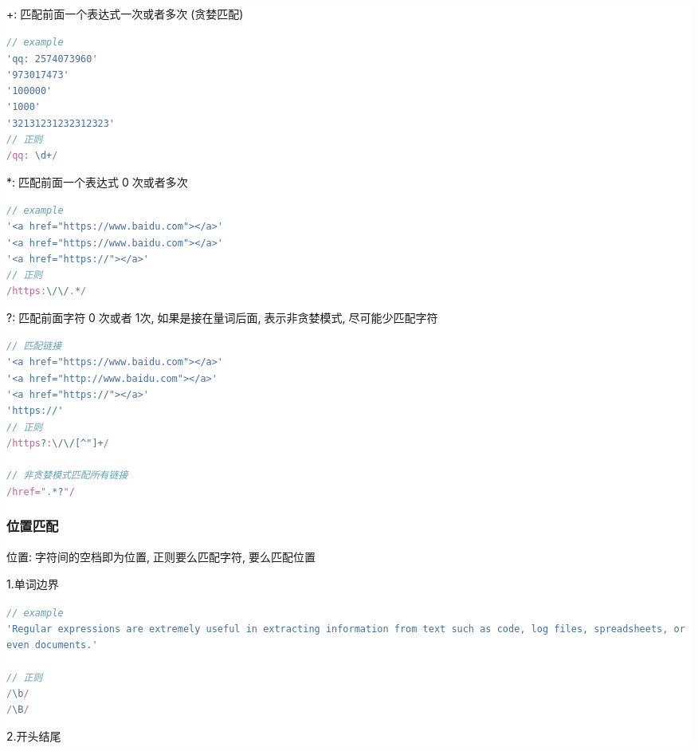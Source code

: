 +: 匹配前面一个表达式一次或者多次 (贪婪匹配)

```js
// example
'qq: 2574073960'
'973017473'
'100000'
'1000'
'32131231232312323'
// 正则
/qq: \d+/
```

\*: 匹配前面一个表达式 0 次或者多次

```js
// example
'<a href="https://www.baidu.com"></a>'
'<a href="https://www.baidu.com"></a>'
'<a href="https://"></a>'
// 正则
/https:\/\/.*/
```

?: 匹配前面字符 0 次或者 1次, 如果是接在量词后面, 表示非贪婪模式, 尽可能少匹配字符

```js
// 匹配链接
'<a href="https://www.baidu.com"></a>'
'<a href="http://www.baidu.com"></a>'
'<a href="https://"></a>'
'https://'
// 正则
/https?:\/\/[^"]+/

// 非贪婪模式匹配所有链接
/href=".*?"/
```

### 位置匹配

位置: 字符间的空档即为位置, 正则要么匹配字符, 要么匹配位置

1.单词边界

```js
// example
'Regular expressions are extremely useful in extracting information from text such as code, log files, spreadsheets, or even documents.'

// 正则
/\b/
/\B/
```

2.开头结尾
